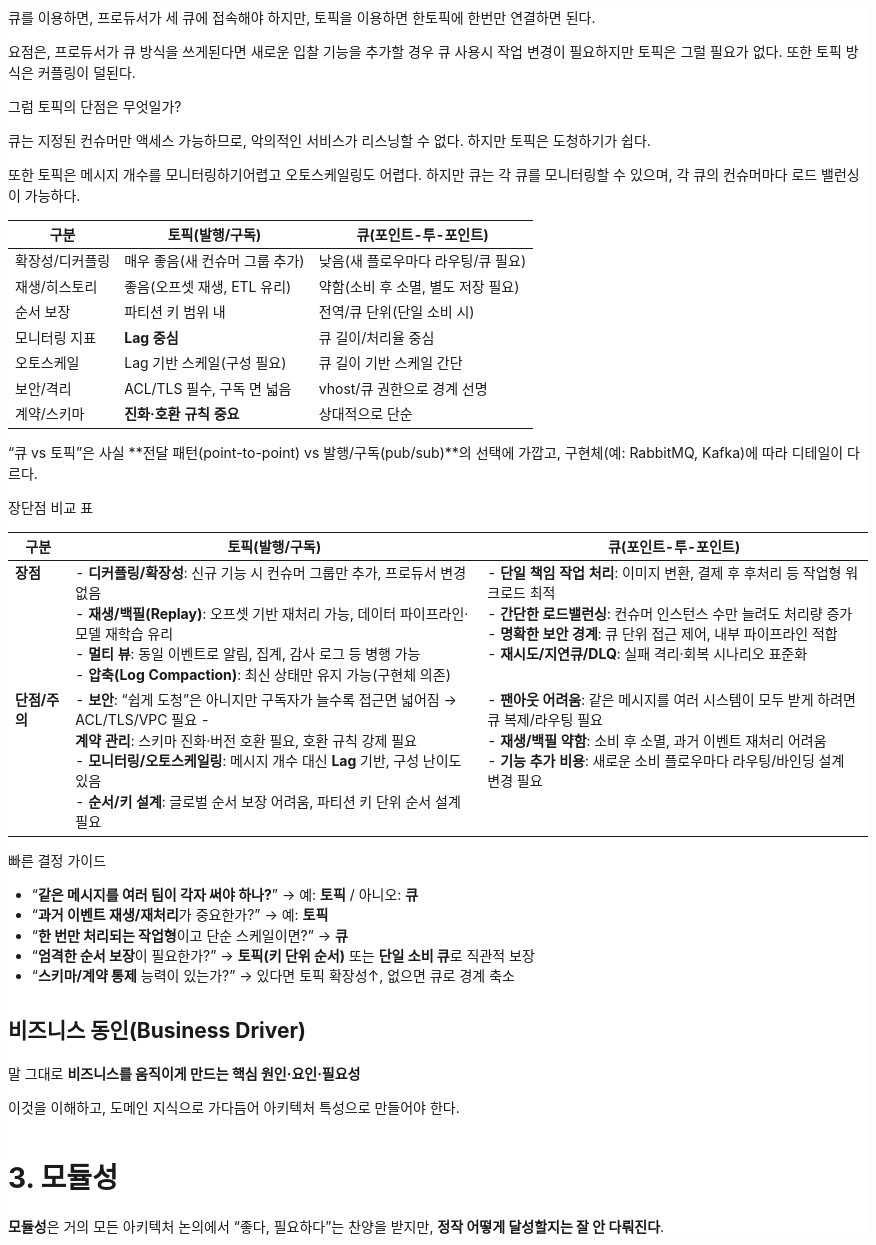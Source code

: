 큐를 이용하면, 프로듀서가 세 큐에 접속해야 하지만, 토픽을 이용하면 한토픽에 한번만 연결하면 된다. 

요점은, 프로듀서가 큐 방식을 쓰게된다면 새로운 입찰 기능을 추가할 경우 큐 사용시 작업 변경이 필요하지만 토픽은 그럴 필요가 없다. 또한 토픽 방식은 커플링이 덜된다. 

그럼 토픽의 단점은 무엇일가?

큐는 지정된 컨슈머만 액세스 가능하므로, 악의적인 서비스가 리스닝할 수 없다. 하지만 토픽은 도청하기가 쉽다.

또한 토픽은 메시지 개수를 모니터링하기어렵고 오토스케일링도 어렵다. 하지만 큐는 각 큐를 모니터링할 수 있으며, 각 큐의 컨슈머마다 로드 밸런싱이 가능하다. 

| 구분            | 토픽(발행/구독)                | 큐(포인트-투-포인트)               |
| --------------- | ------------------------------ | ---------------------------------- |
| 확장성/디커플링 | 매우 좋음(새 컨슈머 그룹 추가) | 낮음(새 플로우마다 라우팅/큐 필요) |
| 재생/히스토리   | 좋음(오프셋 재생, ETL 유리)    | 약함(소비 후 소멸, 별도 저장 필요) |
| 순서 보장       | 파티션 키 범위 내              | 전역/큐 단위(단일 소비 시)         |
| 모니터링 지표   | **Lag 중심**                   | 큐 길이/처리율 중심                |
| 오토스케일      | Lag 기반 스케일(구성 필요)     | 큐 길이 기반 스케일 간단           |
| 보안/격리       | ACL/TLS 필수, 구독 면 넓음     | vhost/큐 권한으로 경계 선명        |
| 계약/스키마     | **진화·호환 규칙 중요**        | 상대적으로 단순                    |



 “큐 vs 토픽”은 사실 **전달 패턴(point-to-point) vs 발행/구독(pub/sub)**의 선택에 가깝고, 구현체(예: RabbitMQ, Kafka)에 따라 디테일이 다르다.

 장단점 비교 표

| 구분          | 토픽(발행/구독)                                              | 큐(포인트-투-포인트)                                         |
| ------------- | ------------------------------------------------------------ | ------------------------------------------------------------ |
| **장점**      | - **디커플링/확장성**: 신규 기능 시 컨슈머 그룹만 추가, 프로듀서 변경 없음 <br />- **재생/백필(Replay)**: 오프셋 기반 재처리 가능, 데이터 파이프라인·모델 재학습 유리 <br />- **멀티 뷰**: 동일 이벤트로 알림, 집계, 감사 로그 등 병행 가능 <br />- **압축(Log Compaction)**: 최신 상태만 유지 가능(구현체 의존) | - **단일 책임 작업 처리**: 이미지 변환, 결제 후 후처리 등 작업형 워크로드 최적 <br />- **간단한 로드밸런싱**: 컨슈머 인스턴스 수만 늘려도 처리량 증가<br /> - **명확한 보안 경계**: 큐 단위 접근 제어, 내부 파이프라인 적합 <br />- **재시도/지연큐/DLQ**: 실패 격리·회복 시나리오 표준화 |
| **단점/주의** | - **보안**: “쉽게 도청”은 아니지만 구독자가 늘수록 접근면 넓어짐 → ACL/TLS/VPC 필요 -<br /> **계약 관리**: 스키마 진화·버전 호환 필요, 호환 규칙 강제 필요 <br />- **모니터링/오토스케일링**: 메시지 개수 대신 **Lag** 기반, 구성 난이도 있음 <br />- **순서/키 설계**: 글로벌 순서 보장 어려움, 파티션 키 단위 순서 설계 필요 | - **팬아웃 어려움**: 같은 메시지를 여러 시스템이 모두 받게 하려면 큐 복제/라우팅 필요 <br />- **재생/백필 약함**: 소비 후 소멸, 과거 이벤트 재처리 어려움 <br />- **기능 추가 비용**: 새로운 소비 플로우마다 라우팅/바인딩 설계 변경 필요 |

빠른 결정 가이드

- “**같은 메시지를 여러 팀이 각자 써야 하나?**” → 예: **토픽** / 아니오: **큐**
- “**과거 이벤트 재생/재처리**가 중요한가?” → 예: **토픽**
- “**한 번만 처리되는 작업형**이고 단순 스케일이면?” → **큐**
- “**엄격한 순서 보장**이 필요한가?” → **토픽(키 단위 순서)** 또는 **단일 소비 큐**로 직관적 보장
- “**스키마/계약 통제** 능력이 있는가?” → 있다면 토픽 확장성↑, 없으면 큐로 경계 축소

## **비즈니스 동인(Business Driver)**
 말 그대로 **비즈니스를 움직이게 만드는 핵심 원인·요인·필요성**

이것을 이해하고, 도메인 지식으로 가다듬어 아키텍처 특성으로 만들어야 한다. 

# 3. 모듈성

**모듈성**은 거의 모든 아키텍처 논의에서 “좋다, 필요하다”는 찬양을 받지만,
 **정작 어떻게 달성할지는 잘 안 다뤄진다**.
